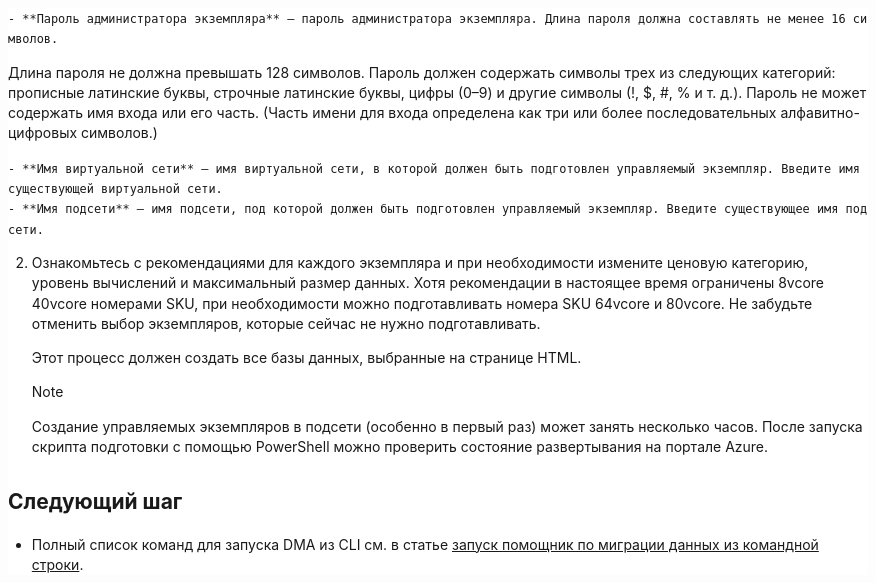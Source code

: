     - **Пароль администратора экземпляра** — пароль администратора экземпляра. Длина пароля должна составлять не менее 16 символов.
Длина пароля не должна превышать 128 символов.
Пароль должен содержать символы трех из следующих категорий: прописные латинские буквы, строчные латинские буквы, цифры (0–9) и другие символы (!, $, #, % и т. д.).
Пароль не может содержать имя входа или его часть. (Часть имени для входа определена как три или более последовательных алфавитно-цифровых символов.)

    - **Имя виртуальной сети** — имя виртуальной сети, в которой должен быть подготовлен управляемый экземпляр. Введите имя существующей виртуальной сети.
    - **Имя подсети** — имя подсети, под которой должен быть подготовлен управляемый экземпляр. Введите существующее имя подсети.

2. Ознакомьтесь с рекомендациями для каждого экземпляра и при необходимости измените ценовую категорию, уровень вычислений и максимальный размер данных. Хотя рекомендации в настоящее время ограничены 8vcore 40vcore номерами SKU, при необходимости можно подготавливать номера SKU 64vcore и 80vcore. Не забудьте отменить выбор экземпляров, которые сейчас не нужно подготавливать.

    Этот процесс должен создать все базы данных, выбранные на странице HTML.

    > [!NOTE]
    > Создание управляемых экземпляров в подсети (особенно в первый раз) может занять несколько часов. После запуска скрипта подготовки с помощью PowerShell можно проверить состояние развертывания на портале Azure.

## <a name="next-step"></a>Следующий шаг

- Полный список команд для запуска DMA из CLI см. в статье [запуск помощник по миграции данных из командной строки](./dma-commandline.md).

